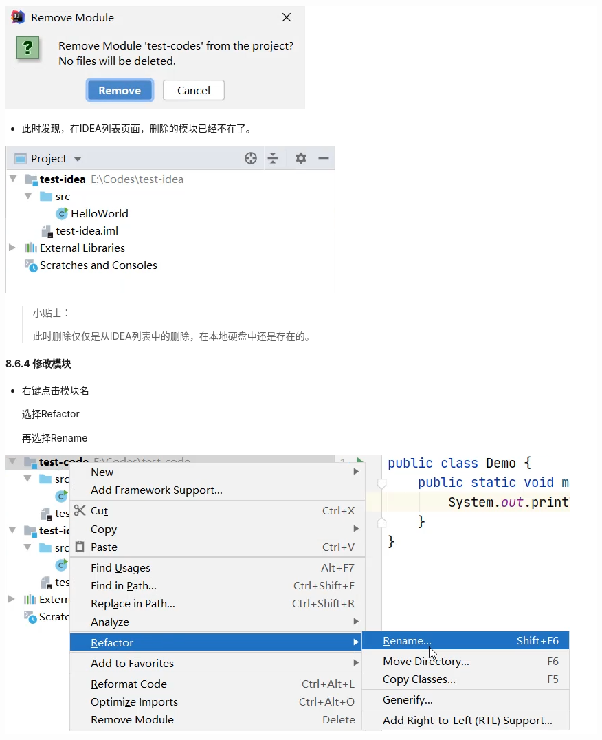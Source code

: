 ![图片](_media/Java基础概念/删除模块2.png)

- 此时发现，在IDEA列表页面，删除的模块已经不在了。

![图片](_media/Java基础概念/删除模块3.png)

> 小贴士：
>
> 此时删除仅仅是从IDEA列表中的删除，在本地硬盘中还是存在的。

#### 8.6.4 修改模块

- 右键点击模块名

  选择Refactor

  再选择Rename

![图片](_media/Java基础概念/修改模块名1.png)
